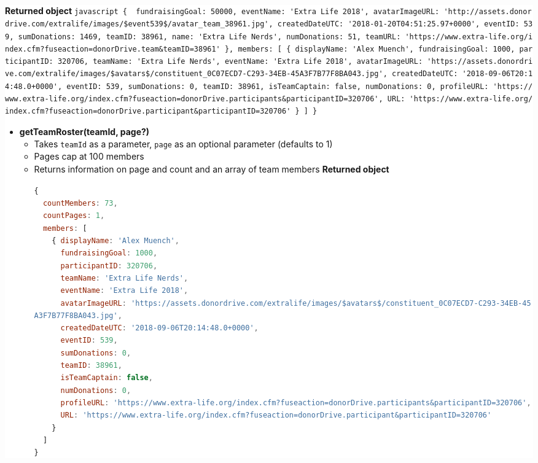   **Returned object**
    ```javascript
    { 
      fundraisingGoal: 50000,
      eventName: 'Extra Life 2018',
      avatarImageURL: 'http://assets.donordrive.com/extralife/images/$event539$/avatar_team_38961.jpg',
      createdDateUTC: '2018-01-20T04:51:25.97+0000',
      eventID: 539,
      sumDonations: 1469,
      teamID: 38961,
      name: 'Extra Life Nerds',
      numDonations: 51,
      teamURL: 'https://www.extra-life.org/index.cfm?fuseaction=donorDrive.team&teamID=38961' },
      members: [
        { displayName: 'Alex Muench',
          fundraisingGoal: 1000,
          participantID: 320706,
          teamName: 'Extra Life Nerds',
          eventName: 'Extra Life 2018',
          avatarImageURL: 'https://assets.donordrive.com/extralife/images/$avatars$/constituent_0C07ECD7-C293-34EB-45A3F7B77F8BA043.jpg',
          createdDateUTC: '2018-09-06T20:14:48.0+0000',
          eventID: 539,
          sumDonations: 0,
          teamID: 38961,
          isTeamCaptain: false,
          numDonations: 0,
          profileURL: 'https://www.extra-life.org/index.cfm?fuseaction=donorDrive.participants&participantID=320706',
          URL: 'https://www.extra-life.org/index.cfm?fuseaction=donorDrive.participant&participantID=320706'
        }
      ]
    }
    ```

* **getTeamRoster(teamId, page?)**
  * Takes `teamId` as a parameter, `page` as an optional parameter (defaults to 1)
  * Pages cap at 100 members
  * Returns information on page and count and an array of team members
  **Returned object**
    ```javascript
    { 
      countMembers: 73,
      countPages: 1,
      members: [
        { displayName: 'Alex Muench',
          fundraisingGoal: 1000,
          participantID: 320706,
          teamName: 'Extra Life Nerds',
          eventName: 'Extra Life 2018',
          avatarImageURL: 'https://assets.donordrive.com/extralife/images/$avatars$/constituent_0C07ECD7-C293-34EB-45A3F7B77F8BA043.jpg',
          createdDateUTC: '2018-09-06T20:14:48.0+0000',
          eventID: 539,
          sumDonations: 0,
          teamID: 38961,
          isTeamCaptain: false,
          numDonations: 0,
          profileURL: 'https://www.extra-life.org/index.cfm?fuseaction=donorDrive.participants&participantID=320706',
          URL: 'https://www.extra-life.org/index.cfm?fuseaction=donorDrive.participant&participantID=320706'
        }
      ]
    }